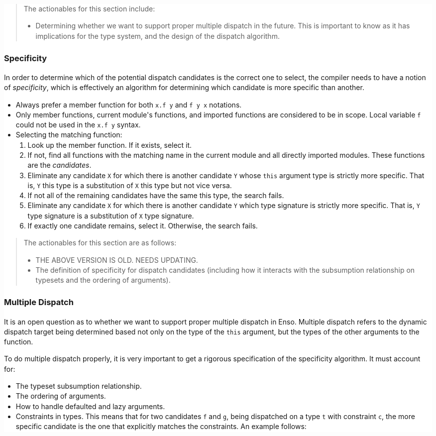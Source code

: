 > The actionables for this section include:
>
> - Determining whether we want to support proper multiple dispatch in the
>   future. This is important to know as it has implications for the type
>   system, and the design of the dispatch algorithm.

### Specificity
In order to determine which of the potential dispatch candidates is the correct
one to select, the compiler needs to have a notion of _specificity_, which is
effectively an algorithm for determining which candidate is more specific than
another.

- Always prefer a member function for both `x.f y` and `f y x` notations.
- Only member functions, current module's functions, and imported functions are
  considered to be in scope. Local variable `f` could not be used in the `x.f y`
  syntax.
- Selecting the matching function:
  1. Look up the member function. If it exists, select it.
  2. If not, find all functions with the matching name in the current module and
     all directly imported modules. These functions are the _candidates_.
  3. Eliminate any candidate `X` for which there is another candidate `Y` whose
     `this` argument type is strictly more specific. That is, `Y` this type is a
     substitution of `X` this type but not vice versa.
  4. If not all of the remaining candidates have the same this type, the search
     fails.
  5. Eliminate any candidate `X` for which there is another candidate `Y` which
     type signature is strictly more specific. That is, `Y` type signature is a
     substitution of `X` type signature.
  6. If exactly one candidate remains, select it. Otherwise, the search fails.

> The actionables for this section are as follows:
>
> - THE ABOVE VERSION IS OLD. NEEDS UPDATING.
> - The definition of specificity for dispatch candidates (including how it
>   interacts with the subsumption relationship on typesets and the ordering of
>   arguments).

### Multiple Dispatch
It is an open question as to whether we want to support proper multiple dispatch
in Enso. Multiple dispatch refers to the dynamic dispatch target being
determined based not only on the type of the `this` argument, but the types of
the other arguments to the function.

To do multiple dispatch properly, it is very important to get a rigorous
specification of the specificity algorithm. It must account for:

- The typeset subsumption relationship.
- The ordering of arguments.
- How to handle defaulted and lazy arguments.
- Constraints in types. This means that for two candidates `f` and `g`, being
  dispatched on a type `t` with constraint `c`, the more specific candidate is
  the one that explicitly matches the constraints. An example follows:
